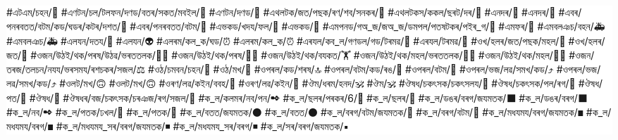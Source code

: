 #এটএম/চহন/🏧
#এণটন/চল/টলফন/দণড/বতৰ/সকত/মবইল/📶
#এণটন/দণড/📶
#এথলটক/জত/পছক/ৰণ/শব/সনকৰ/👟
#এথলটকস/ককল/ছৰট/দৰ/🎽
#এনদৰ/🐀
#এনদৰ/🐀
#এবৰ/পনৰবতত/বটম/কড/ঘডৰ/কটৰ/দশত/🔂
#এবৰ/পনৰবতত/বটম/🔂
#এভকড/খদয/ফল/🥑
#এভকড/🥑
#এমপনড/গঅ_জ/জঅ_জ/ডমপল/পতষটকৰ/পইৰ_গ/🥟
#এমফৰ/🏺
#এমবলঞচ/বহন/🚑
#এমবলঞচ/🚑
#এলযন/দতয/👾
#এলযন/👽
#এলৰম/কল_ক/ঘড/⏰
#এলৰম/কল_ক/⏰
#এৰযল/কব_ল/গণডল/গড/টৰমৱ/🚡
#এৰযল/টৰমৱ/🚡
#ওখ/হলৰ/জত/পছক/মহল/👠
#ওখ/হলৰ/জত/👠
#ওজন/উঠই/থক/পৰষ/উঠৱ/ভৰততলক/🏋‍♂
#ওজন/উঠই/থক/পৰষ/🏋‍♂
#ওজন/উঠই/থক/বযকত/🏋
#ওজন/উঠই/থক/মহল/ভৰততলক/🏋‍♀
#ওজন/উঠই/থক/মহল/🏋‍♀
#ওজন/তৰজ/তলচন/নযয/ভৰসময/ৰশচকৰ/সজল/⚖
#ওঠ/চমবন/চহন/💋
#ওঠ/মখ/👄
#ওপৰল/কড/শৰষ/🔝
#ওপৰল/বটম/কড/ৰঙ/🔼
#ওপৰল/বটম/🔼
#ওপৰল/ভজ/লৱ/সমখ/কড/⤴
#ওপৰল/ভজ/লৱ/সমখ/কড/⤴
#ওলট/মখ/🙃
#ওলট/মখ/🙃
#ওৰণ/লৱ/কইন/ববহ/👰
#ওৰণ/লৱ/কইন/👰
#ঔম/ধৰম/হনদ/🕉
#ঔম/🕉
#ঔষধ/চকৎসক/চকৎসলয/🏥
#ঔষধ/চকৎসক/পল/ৰগ/💊
#ঔষধ/পত/🌿
#ঔষধ/🌿
#ঔষধৰ/বজ/চকৎসক/চৰঞজ/ৰগ/সজল/💉
#ক_ল/কলমৰ/নব/পন/✒
#ক_ল/ছলৰ/পৰকৰ/6/🏿
#ক_ল/ছলৰ/🏿
#ক_ল/ডঙৰ/বৰগ/জযমতক/⬛
#ক_ল/ডঙৰ/বৰগ/⬛
#ক_ল/নব/✒
#ক_ল/পতক/ঢখল/🏴
#ক_ল/পতক/🏴
#ক_ল/বতত/জযমতক/⚫
#ক_ল/বতত/⚫
#ক_ল/বৰগ/বটম/জযমতক/🔲
#ক_ল/বৰগ/বটম/🔲
#ক_ল/মধযময/বৰগ/জযমতক/◼
#ক_ল/মধযময/বৰগ/◼
#ক_ল/মধযময_সৰ/বৰগ/জযমতক/◾
#ক_ল/মধযময_সৰ/বৰগ/◾
#ক_ল/সৰ/বৰগ/জযমতক/▪